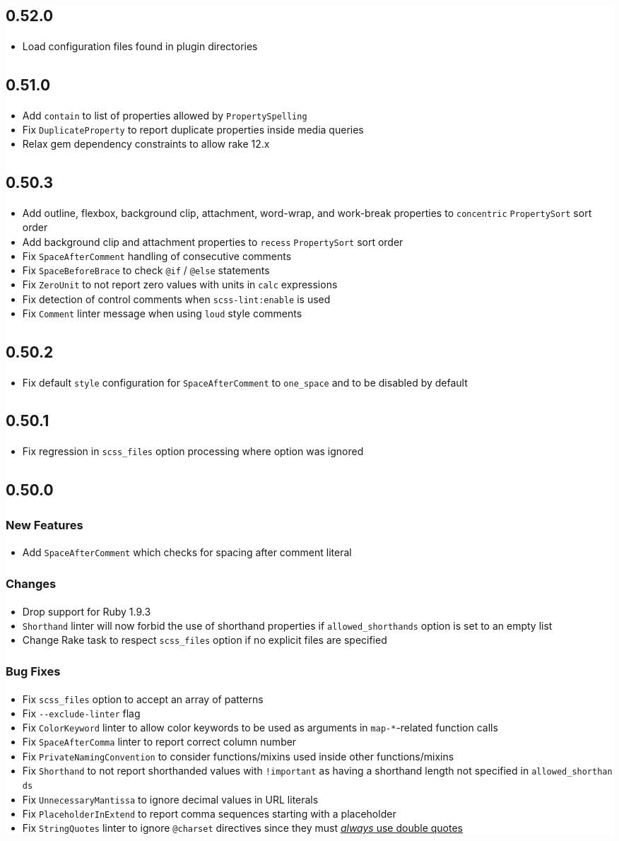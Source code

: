 ## 0.52.0

* Load configuration files found in plugin directories

## 0.51.0

* Add `contain` to list of properties allowed by `PropertySpelling`
* Fix `DuplicateProperty` to report duplicate properties inside media queries
* Relax gem dependency constraints to allow rake 12.x

## 0.50.3

* Add outline, flexbox, background clip, attachment, word-wrap, and work-break
  properties to `concentric` `PropertySort` sort order
* Add background clip and attachment properties to `recess` `PropertySort`
  sort order
* Fix `SpaceAfterComment` handling of consecutive comments
* Fix `SpaceBeforeBrace` to check `@if` / `@else` statements
* Fix `ZeroUnit` to not report zero values with units in `calc` expressions
* Fix detection of control comments when `scss-lint:enable` is used
* Fix `Comment` linter message when using `loud` style comments

## 0.50.2

* Fix default `style` configuration for `SpaceAfterComment` to `one_space` and
  to be disabled by default

## 0.50.1

* Fix regression in `scss_files` option processing where option was ignored

## 0.50.0

### New Features

* Add `SpaceAfterComment` which checks for spacing after comment literal

### Changes

* Drop support for Ruby 1.9.3
* `Shorthand` linter will now forbid the use of shorthand properties if
  `allowed_shorthands` option is set to an empty list
* Change Rake task to respect `scss_files` option if no explicit files are
  specified

### Bug Fixes

* Fix `scss_files` option to accept an array of patterns
* Fix `--exclude-linter` flag
* Fix `ColorKeyword` linter to allow color keywords to be used as arguments
  in `map-*`-related function calls
* Fix `SpaceAfterComma` linter to report correct column number
* Fix `PrivateNamingConvention` to consider functions/mixins used inside other
  functions/mixins
* Fix `Shorthand` to not report shorthanded values with `!important` as having
  a shorthand length not specified in `allowed_shorthands`
* Fix `UnnecessaryMantissa` to ignore decimal values in URL literals
* Fix `PlaceholderInExtend` to report comma sequences starting with a
  placeholder
* Fix `StringQuotes` linter to ignore `@charset` directives since they must
  [_always_ use double quotes](https://www.w3.org/TR/css-syntax-3/#charset-rule)
